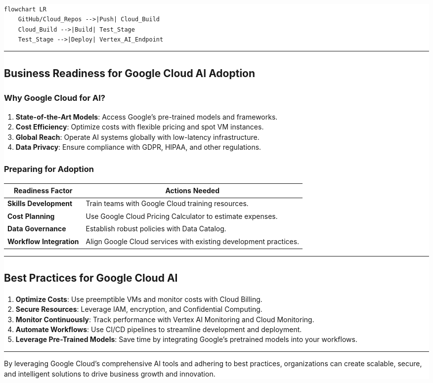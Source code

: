 ```mermaid
flowchart LR
    GitHub/Cloud_Repos -->|Push| Cloud_Build
    Cloud_Build -->|Build| Test_Stage
    Test_Stage -->|Deploy| Vertex_AI_Endpoint
```

---

## Business Readiness for Google Cloud AI Adoption  

### Why Google Cloud for AI?  

1. **State-of-the-Art Models**: Access Google’s pre-trained models and frameworks.  
2. **Cost Efficiency**: Optimize costs with flexible pricing and spot VM instances.  
3. **Global Reach**: Operate AI systems globally with low-latency infrastructure.  
4. **Data Privacy**: Ensure compliance with GDPR, HIPAA, and other regulations.  

### Preparing for Adoption  

| Readiness Factor           | Actions Needed                             |
|----------------------------|--------------------------------------------|
| **Skills Development**     | Train teams with Google Cloud training resources. |
| **Cost Planning**          | Use Google Cloud Pricing Calculator to estimate expenses. |
| **Data Governance**        | Establish robust policies with Data Catalog. |
| **Workflow Integration**   | Align Google Cloud services with existing development practices. |

---

## Best Practices for Google Cloud AI  

1. **Optimize Costs**: Use preemptible VMs and monitor costs with Cloud Billing.  
2. **Secure Resources**: Leverage IAM, encryption, and Confidential Computing.  
3. **Monitor Continuously**: Track performance with Vertex AI Monitoring and Cloud Monitoring.  
4. **Automate Workflows**: Use CI/CD pipelines to streamline development and deployment.  
5. **Leverage Pre-Trained Models**: Save time by integrating Google’s pretrained models into your workflows.  

---


By leveraging Google Cloud’s comprehensive AI tools and adhering to best practices, organizations can create scalable, secure, and intelligent solutions to drive business growth and innovation.  